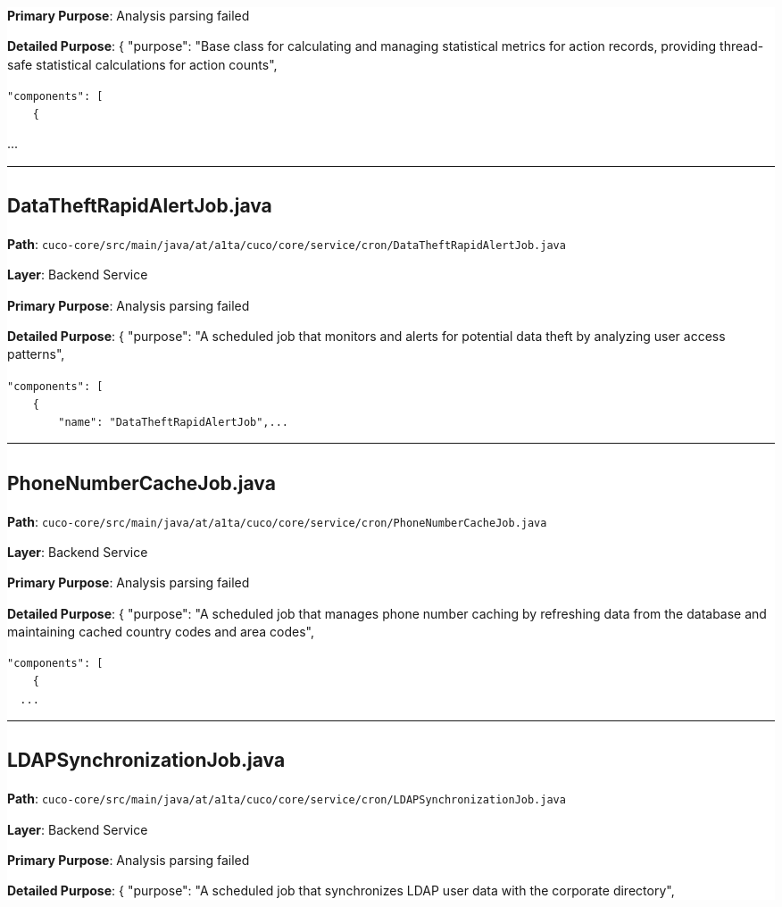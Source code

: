 **Primary Purpose**: Analysis parsing failed

**Detailed Purpose**: {
    "purpose": "Base class for calculating and managing statistical metrics for action records, providing thread-safe statistical calculations for action counts",
    
    "components": [
        {
...

---

## DataTheftRapidAlertJob.java

**Path**: `cuco-core/src/main/java/at/a1ta/cuco/core/service/cron/DataTheftRapidAlertJob.java`

**Layer**: Backend Service

**Primary Purpose**: Analysis parsing failed

**Detailed Purpose**: {
    "purpose": "A scheduled job that monitors and alerts for potential data theft by analyzing user access patterns",
    
    "components": [
        {
            "name": "DataTheftRapidAlertJob",...

---

## PhoneNumberCacheJob.java

**Path**: `cuco-core/src/main/java/at/a1ta/cuco/core/service/cron/PhoneNumberCacheJob.java`

**Layer**: Backend Service

**Primary Purpose**: Analysis parsing failed

**Detailed Purpose**: {
    "purpose": "A scheduled job that manages phone number caching by refreshing data from the database and maintaining cached country codes and area codes",
    
    "components": [
        {
      ...

---

## LDAPSynchronizationJob.java

**Path**: `cuco-core/src/main/java/at/a1ta/cuco/core/service/cron/LDAPSynchronizationJob.java`

**Layer**: Backend Service

**Primary Purpose**: Analysis parsing failed

**Detailed Purpose**: {
    "purpose": "A scheduled job that synchronizes LDAP user data with the corporate directory",
    